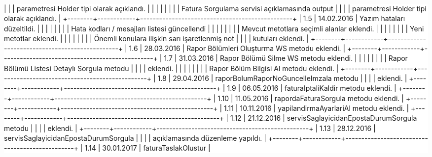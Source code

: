 |        |            | parametresi Holder tipi olarak açıklandı.      |
|        |            |                                                |
|        |            | Fatura Sorgulama servisi açıklamasında output  |
|        |            | parametresi Holder tipi olarak açıklandı.      |
+--------+------------+------------------------------------------------+
| 1.5    | 14.02.2016 | Yazım hataları düzeltildi.                     |
|        |            |                                                |
|        |            | Hata kodları / mesajları listesi güncellendi   |
|        |            |                                                |
|        |            | Mevcut metotlara seçimli alanlar eklendi.      |
|        |            |                                                |
|        |            | Yeni metotlar eklendi.                         |
|        |            |                                                |
|        |            | Önemli konulara ilişkin sarı işaretlenmiş not  |
|        |            | kutuları eklendi.                              |
+--------+------------+------------------------------------------------+
| 1.6    | 28.03.2016 | Rapor Bölümleri Oluşturma WS metodu eklendi.   |
+--------+------------+------------------------------------------------+
| 1.7    | 31.03.2016 | Rapor Bölümü Silme WS metodu eklendi.          |
|        |            |                                                |
|        |            | Rapor Bölümü Listesi Detaylı Sorgula metodu    |
|        |            | eklendi.                                       |
|        |            |                                                |
|        |            | Rapor Bölüm Bilgisi Al metodu eklendi.         |
+--------+------------+------------------------------------------------+
| 1.8    | 29.04.2016 | raporBolumRaporNoGuncelleImzala metodu         |
|        |            | eklendi.                                       |
+--------+------------+------------------------------------------------+
| 1.9    | 06.05.2016 | faturaIptaliKaldir metodu eklendi.             |
+--------+------------+------------------------------------------------+
| 1.10   | 11.05.2016 | rapordaFaturaSorgula metodu eklendi.           |
+--------+------------+------------------------------------------------+
| 1.11   | 10.11.2016 | yapilandirmaAyarlariAl metodu eklendi.         |
+--------+------------+------------------------------------------------+
| 1.12   | 21.12.2016 | servisSaglayicidanEpostaDurumSorgula metodu    |
|        |            | eklendi.                                       |
+--------+------------+------------------------------------------------+
| 1.13   | 28.12.2016 | servisSaglayicidanEpostaDurumSorgula           |
|        |            | açıklamasında düzenleme yapıldı.               |
+--------+------------+------------------------------------------------+
| 1.14   | 30.01.2017 | faturaTaslakOlustur                            |